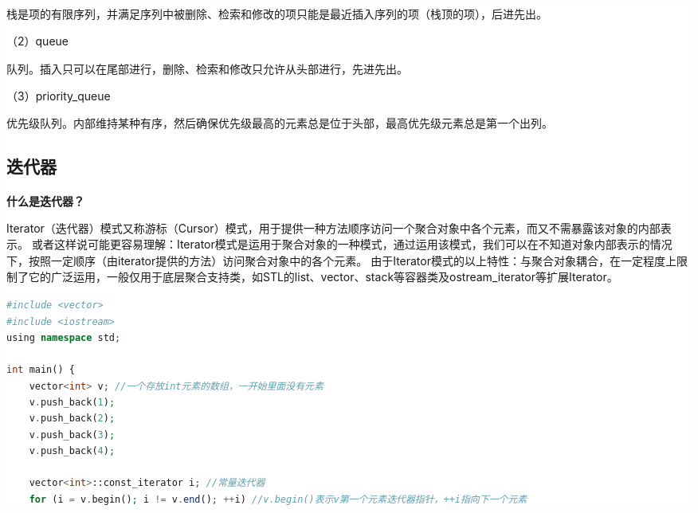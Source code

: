    栈是项的有限序列，并满足序列中被删除、检索和修改的项只能是最近插入序列的项（栈顶的项），后进先出。

   （2）queue 

   队列。插入只可以在尾部进行，删除、检索和修改只允许从头部进行，先进先出。

   （3）priority_queue 

   优先级队列。内部维持某种有序，然后确保优先级最高的元素总是位于头部，最高优先级元素总是第一个出列。

## 迭代器

**什么是迭代器？**

Iterator（迭代器）模式又称游标（Cursor）模式，用于提供一种方法顺序访问一个聚合对象中各个元素，而又不需暴露该对象的内部表示。 或者这样说可能更容易理解：Iterator模式是运用于聚合对象的一种模式，通过运用该模式，我们可以在不知道对象内部表示的情况下，按照一定顺序（由iterator提供的方法）访问聚合对象中的各个元素。 由于Iterator模式的以上特性：与聚合对象耦合，在一定程度上限制了它的广泛运用，一般仅用于底层聚合支持类，如STL的list、vector、stack等容器类及ostream_iterator等扩展Iterator。

```php
#include <vector>
#include <iostream>
using namespace std;

int main() {
    vector<int> v; //一个存放int元素的数组，一开始里面没有元素
    v.push_back(1);
    v.push_back(2);
    v.push_back(3);
    v.push_back(4);
    
    vector<int>::const_iterator i; //常量迭代器
    for (i = v.begin(); i != v.end(); ++i) //v.begin()表示v第一个元素迭代器指针，++i指向下一个元素
